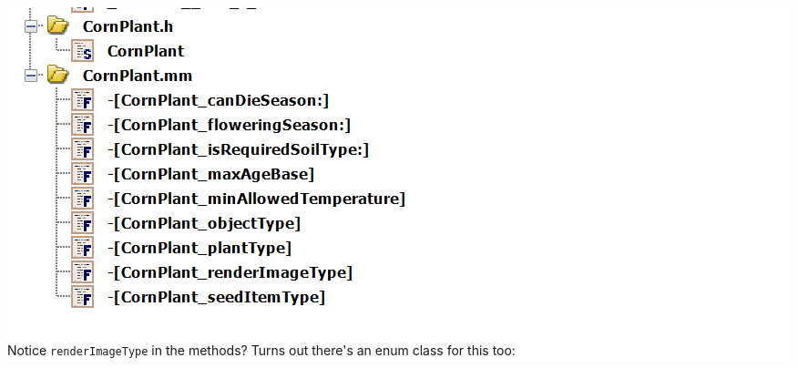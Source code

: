 ![corn_plant](corn_plant.png)

Notice `renderImageType` in the methods? Turns out there's an enum class for this too:
